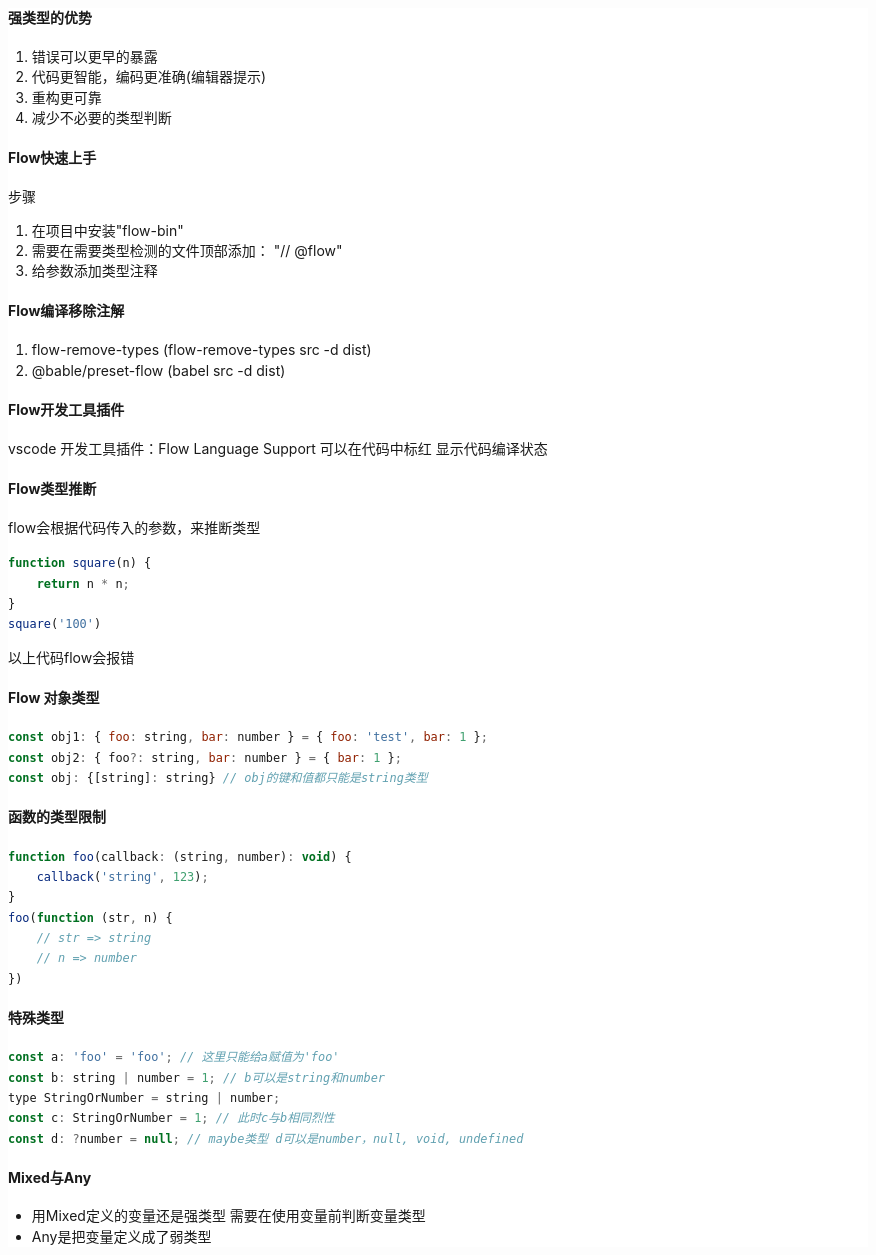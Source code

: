#### 强类型的优势
1. 错误可以更早的暴露
2. 代码更智能，编码更准确(编辑器提示)
3. 重构更可靠
4. 减少不必要的类型判断

#### Flow快速上手
步骤
1. 在项目中安装"flow-bin"
2. 需要在需要类型检测的文件顶部添加： "// @flow"
3. 给参数添加类型注释
#### Flow编译移除注解
1. flow-remove-types (flow-remove-types src -d dist)
2. @bable/preset-flow (babel src -d dist)

#### Flow开发工具插件
vscode 开发工具插件：Flow Language Support 
可以在代码中标红
显示代码编译状态

#### Flow类型推断
flow会根据代码传入的参数，来推断类型
```javascript
function square(n) {
    return n * n;
}
square('100')
```
以上代码flow会报错

#### Flow 对象类型
```javascript
const obj1: { foo: string, bar: number } = { foo: 'test', bar: 1 };
const obj2: { foo?: string, bar: number } = { bar: 1 };
const obj: {[string]: string} // obj的键和值都只能是string类型
```

#### 函数的类型限制
```javascript
function foo(callback: (string, number): void) {
    callback('string', 123);
}
foo(function (str, n) {
    // str => string
    // n => number
})
```
#### 特殊类型
```javascript
const a: 'foo' = 'foo'; // 这里只能给a赋值为'foo'
const b: string | number = 1; // b可以是string和number
type StringOrNumber = string | number;
const c: StringOrNumber = 1; // 此时c与b相同烈性
const d: ?number = null; // maybe类型 d可以是number，null, void, undefined
```
#### Mixed与Any
- 用Mixed定义的变量还是强类型
需要在使用变量前判断变量类型
- Any是把变量定义成了弱类型
